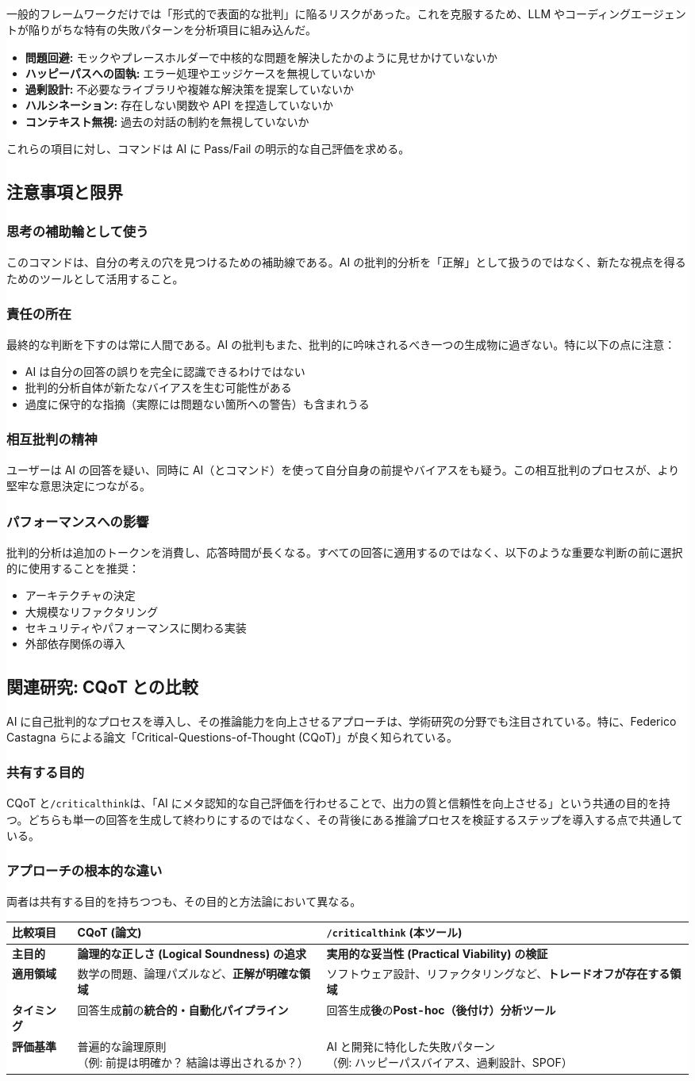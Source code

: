 一般的フレームワークだけでは「形式的で表面的な批判」に陥るリスクがあった。これを克服するため、LLM やコーディングエージェントが陥りがちな特有の失敗パターンを分析項目に組み込んだ。

- **問題回避:** モックやプレースホルダーで中核的な問題を解決したかのように見せかけていないか
- **ハッピーパスへの固執:** エラー処理やエッジケースを無視していないか
- **過剰設計:** 不必要なライブラリや複雑な解決策を提案していないか
- **ハルシネーション:** 存在しない関数や API を捏造していないか
- **コンテキスト無視:** 過去の対話の制約を無視していないか

これらの項目に対し、コマンドは AI に Pass/Fail の明示的な自己評価を求める。

## 注意事項と限界

### 思考の補助輪として使う

このコマンドは、自分の考えの穴を見つけるための補助線である。AI の批判的分析を「正解」として扱うのではなく、新たな視点を得るためのツールとして活用すること。

### 責任の所在

最終的な判断を下すのは常に人間である。AI の批判もまた、批判的に吟味されるべき一つの生成物に過ぎない。特に以下の点に注意：

- AI は自分の回答の誤りを完全に認識できるわけではない
- 批判的分析自体が新たなバイアスを生む可能性がある
- 過度に保守的な指摘（実際には問題ない箇所への警告）も含まれうる

### 相互批判の精神

ユーザーは AI の回答を疑い、同時に AI（とコマンド）を使って自分自身の前提やバイアスをも疑う。この相互批判のプロセスが、より堅牢な意思決定につながる。

### パフォーマンスへの影響

批判的分析は追加のトークンを消費し、応答時間が長くなる。すべての回答に適用するのではなく、以下のような重要な判断の前に選択的に使用することを推奨：

- アーキテクチャの決定
- 大規模なリファクタリング
- セキュリティやパフォーマンスに関わる実装
- 外部依存関係の導入

## 関連研究: CQoT との比較

AI に自己批判的なプロセスを導入し、その推論能力を向上させるアプローチは、学術研究の分野でも注目されている。特に、Federico Castagna らによる論文「Critical-Questions-of-Thought (CQoT)」が良く知られている。

### 共有する目的

CQoT と`/criticalthink`は、「AI にメタ認知的な自己評価を行わせることで、出力の質と信頼性を向上させる」という共通の目的を持つ。どちらも単一の回答を生成して終わりにするのではなく、その背後にある推論プロセスを検証するステップを導入する点で共通している。

### アプローチの根本的な違い

両者は共有する目的を持ちつつも、その目的と方法論において異なる。

| 比較項目       | **CQoT (論文)**                                                 | **`/criticalthink` (本ツール)**                                                 |
| :------------- | :-------------------------------------------------------------- | :------------------------------------------------------------------------------ |
| **主目的**     | **論理的な正しさ (Logical Soundness) の追求**                   | **実用的な妥当性 (Practical Viability) の検証**                                 |
| **適用領域**   | 数学の問題、論理パズルなど、**正解が明確な領域**                | ソフトウェア設計、リファクタリングなど、**トレードオフが存在する領域**          |
| **タイミング** | 回答生成**前**の**統合的・自動化パイプライン**                  | 回答生成**後**の**Post-hoc（後付け）分析ツール**                                |
| **評価基準**   | 普遍的な論理原則<br>（例: 前提は明確か？ 結論は導出されるか？） | AI と開発に特化した失敗パターン<br>（例: ハッピーパスバイアス、過剰設計、SPOF） |
